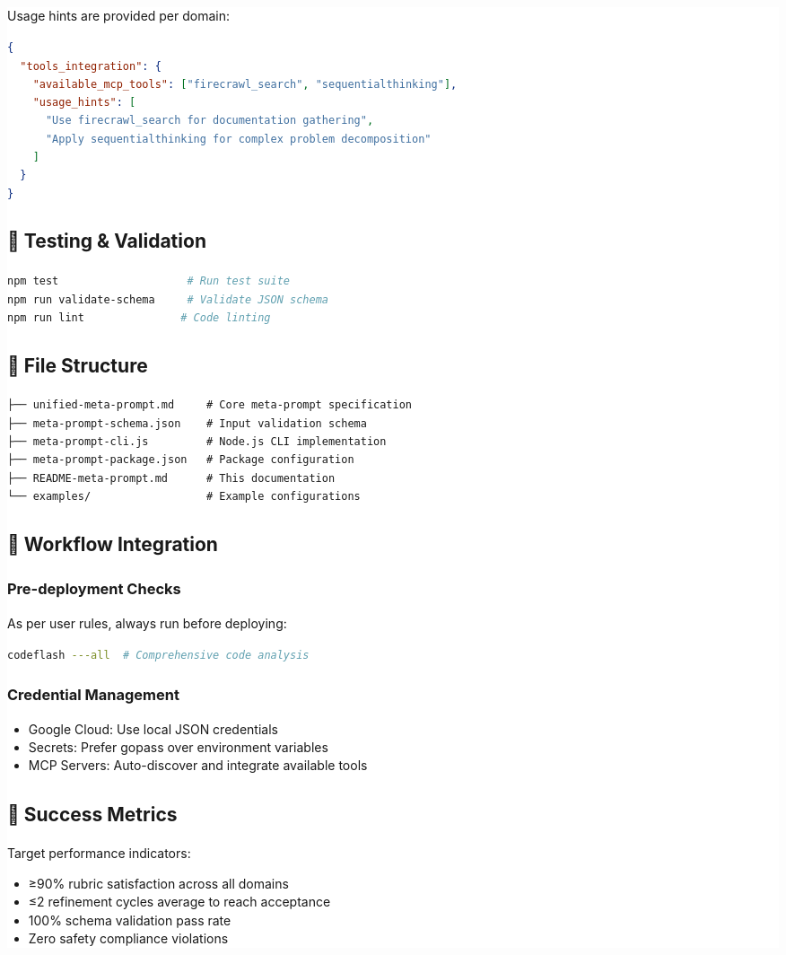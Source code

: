 Usage hints are provided per domain:
```json
{
  "tools_integration": {
    "available_mcp_tools": ["firecrawl_search", "sequentialthinking"],
    "usage_hints": [
      "Use firecrawl_search for documentation gathering",
      "Apply sequentialthinking for complex problem decomposition"
    ]
  }
}
```

## 🧪 Testing & Validation

```bash
npm test                    # Run test suite
npm run validate-schema     # Validate JSON schema
npm run lint               # Code linting
```

## 📁 File Structure

```
├── unified-meta-prompt.md     # Core meta-prompt specification
├── meta-prompt-schema.json    # Input validation schema  
├── meta-prompt-cli.js         # Node.js CLI implementation
├── meta-prompt-package.json   # Package configuration
├── README-meta-prompt.md      # This documentation
└── examples/                  # Example configurations
```

## 🔄 Workflow Integration

### Pre-deployment Checks
As per user rules, always run before deploying:
```bash
codeflash ---all  # Comprehensive code analysis
```

### Credential Management
- Google Cloud: Use local JSON credentials
- Secrets: Prefer gopass over environment variables
- MCP Servers: Auto-discover and integrate available tools

## 🎯 Success Metrics

Target performance indicators:
- ≥90% rubric satisfaction across all domains
- ≤2 refinement cycles average to reach acceptance
- 100% schema validation pass rate
- Zero safety compliance violations
